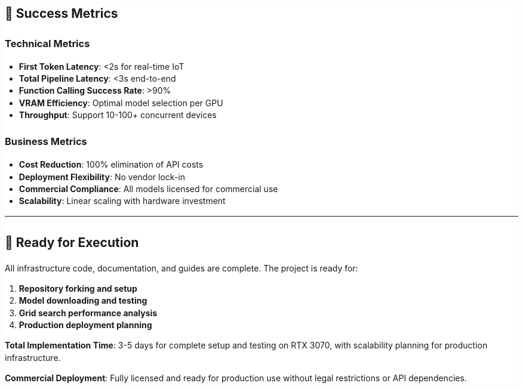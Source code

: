 ## 🎯 Success Metrics

### Technical Metrics
- **First Token Latency**: <2s for real-time IoT
- **Total Pipeline Latency**: <3s end-to-end
- **Function Calling Success Rate**: >90%
- **VRAM Efficiency**: Optimal model selection per GPU
- **Throughput**: Support 10-100+ concurrent devices

### Business Metrics
- **Cost Reduction**: 100% elimination of API costs
- **Deployment Flexibility**: No vendor lock-in
- **Commercial Compliance**: All models licensed for commercial use
- **Scalability**: Linear scaling with hardware investment

---

## 🚀 Ready for Execution

All infrastructure code, documentation, and guides are complete. The project is ready for:

1. **Repository forking and setup**
2. **Model downloading and testing** 
3. **Grid search performance analysis**
4. **Production deployment planning**

**Total Implementation Time**: 3-5 days for complete setup and testing on RTX 3070, with scalability planning for production infrastructure.

**Commercial Deployment**: Fully licensed and ready for production use without legal restrictions or API dependencies.